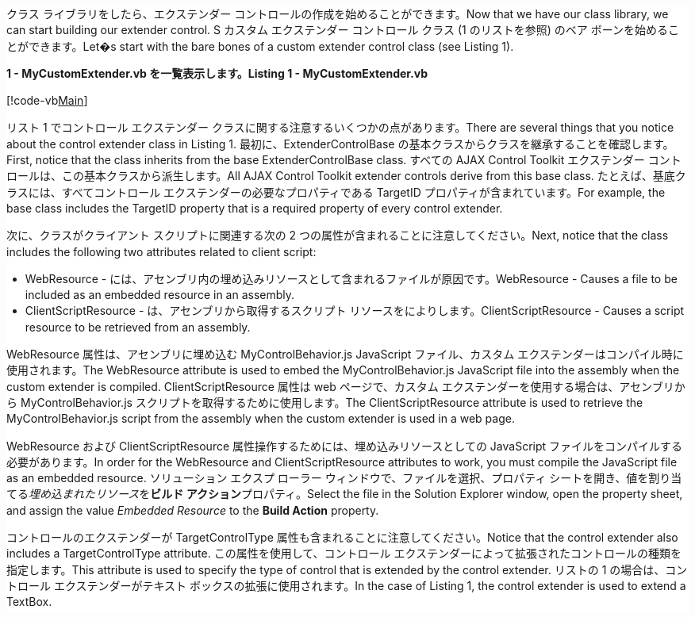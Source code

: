 <span data-ttu-id="c8eed-163">クラス ライブラリをしたら、エクステンダー コントロールの作成を始めることができます。</span><span class="sxs-lookup"><span data-stu-id="c8eed-163">Now that we have our class library, we can start building our extender control.</span></span> <span data-ttu-id="c8eed-164">S カスタム エクステンダー コントロール クラス (1 のリストを参照) のベア ボーンを始めることができます。</span><span class="sxs-lookup"><span data-stu-id="c8eed-164">Let�s start with the bare bones of a custom extender control class (see Listing 1).</span></span>

<span data-ttu-id="c8eed-165">**1 - MyCustomExtender.vb を一覧表示します。**</span><span class="sxs-lookup"><span data-stu-id="c8eed-165">**Listing 1 - MyCustomExtender.vb**</span></span>

[!code-vb[Main](creating-a-custom-ajax-control-toolkit-control-extender-vb/samples/sample1.vb)]

<span data-ttu-id="c8eed-166">リスト 1 でコントロール エクステンダー クラスに関する注意するいくつかの点があります。</span><span class="sxs-lookup"><span data-stu-id="c8eed-166">There are several things that you notice about the control extender class in Listing 1.</span></span> <span data-ttu-id="c8eed-167">最初に、ExtenderControlBase の基本クラスからクラスを継承することを確認します。</span><span class="sxs-lookup"><span data-stu-id="c8eed-167">First, notice that the class inherits from the base ExtenderControlBase class.</span></span> <span data-ttu-id="c8eed-168">すべての AJAX Control Toolkit エクステンダー コントロールは、この基本クラスから派生します。</span><span class="sxs-lookup"><span data-stu-id="c8eed-168">All AJAX Control Toolkit extender controls derive from this base class.</span></span> <span data-ttu-id="c8eed-169">たとえば、基底クラスには、すべてコントロール エクステンダーの必要なプロパティである TargetID プロパティが含まれています。</span><span class="sxs-lookup"><span data-stu-id="c8eed-169">For example, the base class includes the TargetID property that is a required property of every control extender.</span></span>

<span data-ttu-id="c8eed-170">次に、クラスがクライアント スクリプトに関連する次の 2 つの属性が含まれることに注意してください。</span><span class="sxs-lookup"><span data-stu-id="c8eed-170">Next, notice that the class includes the following two attributes related to client script:</span></span>

- <span data-ttu-id="c8eed-171">WebResource - には、アセンブリ内の埋め込みリソースとして含まれるファイルが原因です。</span><span class="sxs-lookup"><span data-stu-id="c8eed-171">WebResource - Causes a file to be included as an embedded resource in an assembly.</span></span>
- <span data-ttu-id="c8eed-172">ClientScriptResource - は、アセンブリから取得するスクリプト リソースをによりします。</span><span class="sxs-lookup"><span data-stu-id="c8eed-172">ClientScriptResource - Causes a script resource to be retrieved from an assembly.</span></span>

<span data-ttu-id="c8eed-173">WebResource 属性は、アセンブリに埋め込む MyControlBehavior.js JavaScript ファイル、カスタム エクステンダーはコンパイル時に使用されます。</span><span class="sxs-lookup"><span data-stu-id="c8eed-173">The WebResource attribute is used to embed the MyControlBehavior.js JavaScript file into the assembly when the custom extender is compiled.</span></span> <span data-ttu-id="c8eed-174">ClientScriptResource 属性は web ページで、カスタム エクステンダーを使用する場合は、アセンブリから MyControlBehavior.js スクリプトを取得するために使用します。</span><span class="sxs-lookup"><span data-stu-id="c8eed-174">The ClientScriptResource attribute is used to retrieve the MyControlBehavior.js script from the assembly when the custom extender is used in a web page.</span></span>


<span data-ttu-id="c8eed-175">WebResource および ClientScriptResource 属性操作するためには、埋め込みリソースとしての JavaScript ファイルをコンパイルする必要があります。</span><span class="sxs-lookup"><span data-stu-id="c8eed-175">In order for the WebResource and ClientScriptResource attributes to work, you must compile the JavaScript file as an embedded resource.</span></span> <span data-ttu-id="c8eed-176">ソリューション エクスプ ローラー ウィンドウで、ファイルを選択、プロパティ シートを開き、値を割り当てる*埋め込まれたリソース*を**ビルド アクション**プロパティ。</span><span class="sxs-lookup"><span data-stu-id="c8eed-176">Select the file in the Solution Explorer window, open the property sheet, and assign the value *Embedded Resource* to the **Build Action** property.</span></span>


<span data-ttu-id="c8eed-177">コントロールのエクステンダーが TargetControlType 属性も含まれることに注意してください。</span><span class="sxs-lookup"><span data-stu-id="c8eed-177">Notice that the control extender also includes a TargetControlType attribute.</span></span> <span data-ttu-id="c8eed-178">この属性を使用して、コントロール エクステンダーによって拡張されたコントロールの種類を指定します。</span><span class="sxs-lookup"><span data-stu-id="c8eed-178">This attribute is used to specify the type of control that is extended by the control extender.</span></span> <span data-ttu-id="c8eed-179">リストの 1 の場合は、コントロール エクステンダーがテキスト ボックスの拡張に使用されます。</span><span class="sxs-lookup"><span data-stu-id="c8eed-179">In the case of Listing 1, the control extender is used to extend a TextBox.</span></span>
